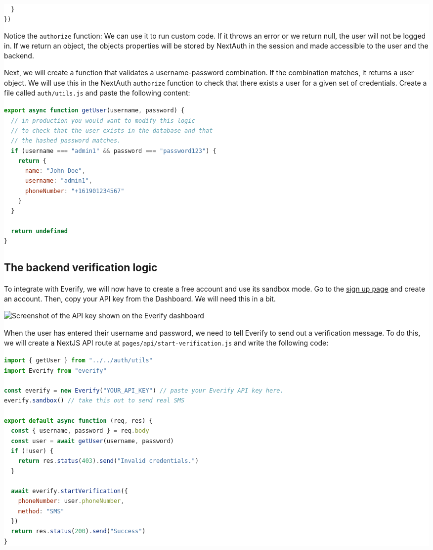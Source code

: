 ```javascript file=pages/api/auth/[...nextauth].js
  }
})
```

Notice the `authorize` function: We can use it to run custom code. If it throws an error or we return null, the user will not be logged in. If we return an object, the objects properties will be stored by NextAuth in the session and made accessible to the user and the backend.

Next, we will create a function that validates a username-password combination. If the combination matches, it returns a user object. We will use this in the NextAuth `authorize` function to check that there exists a user for a given set of credentials. Create a file called `auth/utils.js` and paste the following content:

```javascript file=auth/utils.js
export async function getUser(username, password) {
  // in production you would want to modify this logic
  // to check that the user exists in the database and that
  // the hashed password matches.
  if (username === "admin1" && password === "password123") {
    return {
      name: "John Doe",
      username: "admin1",
      phoneNumber: "+161901234567"
    }
  }

  return undefined
}
```

## The backend verification logic
To integrate with Everify, we will now have to create a free account and use its sandbox mode. Go to the [sign up page](/signup) and create an account. Then, copy your API key from the Dashboard. We will need this in a bit.

<img src="https://www.datocms-assets.com/42107/1612451275-copy-api-key.png" alt="Screenshot of the API key shown on the Everify dashboard" width="100%" />


When the user has entered their username and password, we need to tell Everify to send out a verification message. To do this, we will create a NextJS API route at `pages/api/start-verification.js` and write the following code:
```javascript file=pages/api/start-verification.js
import { getUser } from "../../auth/utils"
import Everify from "everify"

const everify = new Everify("YOUR_API_KEY") // paste your Everify API key here.
everify.sandbox() // take this out to send real SMS

export default async function (req, res) {
  const { username, password } = req.body
  const user = await getUser(username, password)
  if (!user) {
    return res.status(403).send("Invalid credentials.")
  }

  await everify.startVerification({
    phoneNumber: user.phoneNumber,
    method: "SMS"
  })
  return res.status(200).send("Success")
}
```
